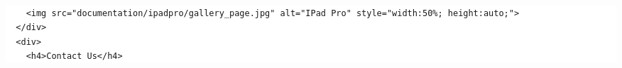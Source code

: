         <img src="documentation/ipadpro/gallery_page.jpg" alt="IPad Pro" style="width:50%; height:auto;">
      </div>
      <div>
        <h4>Contact Us</h4>